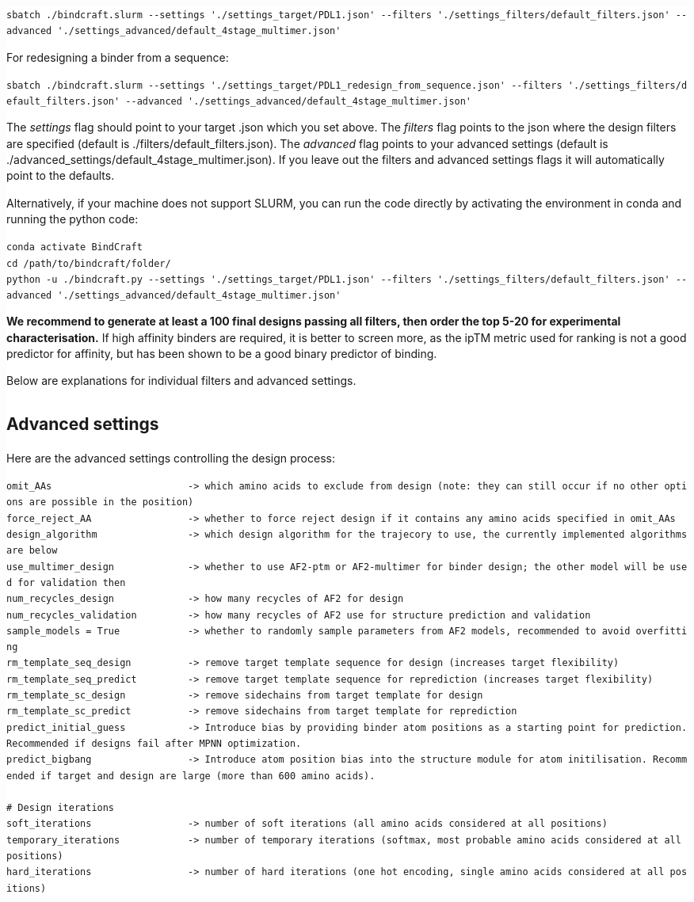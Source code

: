 `sbatch ./bindcraft.slurm --settings './settings_target/PDL1.json' --filters './settings_filters/default_filters.json' --advanced './settings_advanced/default_4stage_multimer.json'`

For redesigning a binder from a sequence:

`sbatch ./bindcraft.slurm --settings './settings_target/PDL1_redesign_from_sequence.json' --filters './settings_filters/default_filters.json' --advanced './settings_advanced/default_4stage_multimer.json'`

The *settings* flag should point to your target .json which you set above. The *filters* flag points to the json where the design filters are specified (default is ./filters/default_filters.json). The *advanced* flag points to your advanced settings (default is ./advanced_settings/default_4stage_multimer.json). If you leave out the filters and advanced settings flags it will automatically point to the defaults.

Alternatively, if your machine does not support SLURM, you can run the code directly by activating the environment in conda and running the python code:

```
conda activate BindCraft
cd /path/to/bindcraft/folder/
python -u ./bindcraft.py --settings './settings_target/PDL1.json' --filters './settings_filters/default_filters.json' --advanced './settings_advanced/default_4stage_multimer.json'
```

**We recommend to generate at least a 100 final designs passing all filters, then order the top 5-20 for experimental characterisation.** If high affinity binders are required, it is better to screen more, as the ipTM metric used for ranking is not a good predictor for affinity, but has been shown to be a good binary predictor of binding. 

Below are explanations for individual filters and advanced settings.

## Advanced settings
Here are the advanced settings controlling the design process:

```
omit_AAs                        -> which amino acids to exclude from design (note: they can still occur if no other options are possible in the position)
force_reject_AA                 -> whether to force reject design if it contains any amino acids specified in omit_AAs
design_algorithm                -> which design algorithm for the trajecory to use, the currently implemented algorithms are below
use_multimer_design             -> whether to use AF2-ptm or AF2-multimer for binder design; the other model will be used for validation then
num_recycles_design             -> how many recycles of AF2 for design
num_recycles_validation         -> how many recycles of AF2 use for structure prediction and validation
sample_models = True            -> whether to randomly sample parameters from AF2 models, recommended to avoid overfitting
rm_template_seq_design          -> remove target template sequence for design (increases target flexibility)
rm_template_seq_predict         -> remove target template sequence for reprediction (increases target flexibility)
rm_template_sc_design           -> remove sidechains from target template for design
rm_template_sc_predict          -> remove sidechains from target template for reprediction
predict_initial_guess           -> Introduce bias by providing binder atom positions as a starting point for prediction. Recommended if designs fail after MPNN optimization.
predict_bigbang                 -> Introduce atom position bias into the structure module for atom initilisation. Recommended if target and design are large (more than 600 amino acids).

# Design iterations
soft_iterations                 -> number of soft iterations (all amino acids considered at all positions)
temporary_iterations            -> number of temporary iterations (softmax, most probable amino acids considered at all positions)
hard_iterations                 -> number of hard iterations (one hot encoding, single amino acids considered at all positions)
```